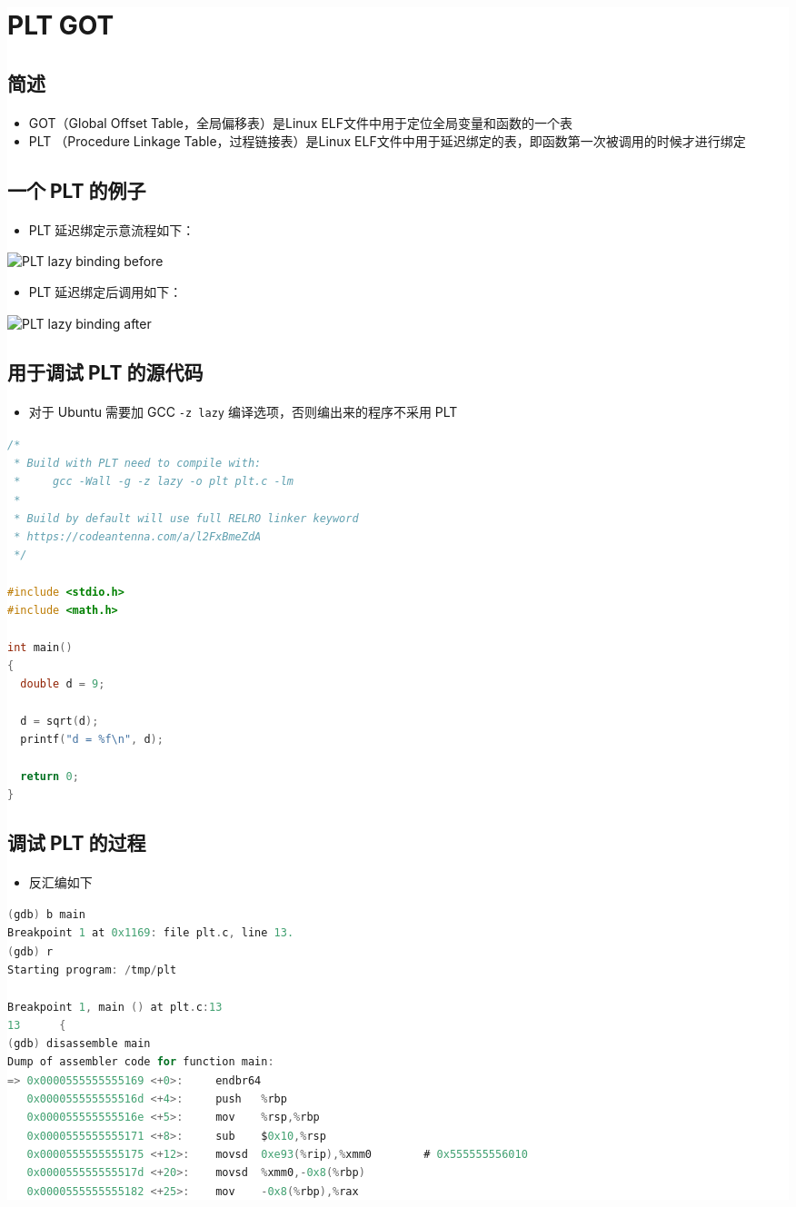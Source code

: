 # PLT  GOT

## 简述

- GOT（Global Offset Table，全局偏移表）是Linux ELF文件中用于定位全局变量和函数的一个表
- PLT （Procedure Linkage Table，过程链接表）是Linux ELF文件中用于延迟绑定的表，即函数第一次被调用的时候才进行绑定

## 一个 PLT 的例子

* PLT 延迟绑定示意流程如下：

<img src="pic/plt_before.jpg" alt="PLT lazy binding before" />

* PLT 延迟绑定后调用如下：

<img src="pic/plt_after.jpg" alt="PLT lazy binding after" />

## 用于调试 PLT 的源代码
* 对于 Ubuntu 需要加 GCC `-z lazy` 编译选项，否则编出来的程序不采用 PLT
```cpp
/*
 * Build with PLT need to compile with:
 *     gcc -Wall -g -z lazy -o plt plt.c -lm
 *
 * Build by default will use full RELRO linker keyword
 * https://codeantenna.com/a/l2FxBmeZdA
 */

#include <stdio.h>
#include <math.h>

int main()
{
  double d = 9;

  d = sqrt(d);
  printf("d = %f\n", d);

  return 0;
}
```

## 调试 PLT 的过程
* 反汇编如下
```c
(gdb) b main
Breakpoint 1 at 0x1169: file plt.c, line 13.
(gdb) r
Starting program: /tmp/plt

Breakpoint 1, main () at plt.c:13
13      {
(gdb) disassemble main
Dump of assembler code for function main:
=> 0x0000555555555169 <+0>:     endbr64
   0x000055555555516d <+4>:     push   %rbp
   0x000055555555516e <+5>:     mov    %rsp,%rbp
   0x0000555555555171 <+8>:     sub    $0x10,%rsp
   0x0000555555555175 <+12>:    movsd  0xe93(%rip),%xmm0        # 0x555555556010
   0x000055555555517d <+20>:    movsd  %xmm0,-0x8(%rbp)
   0x0000555555555182 <+25>:    mov    -0x8(%rbp),%rax
```